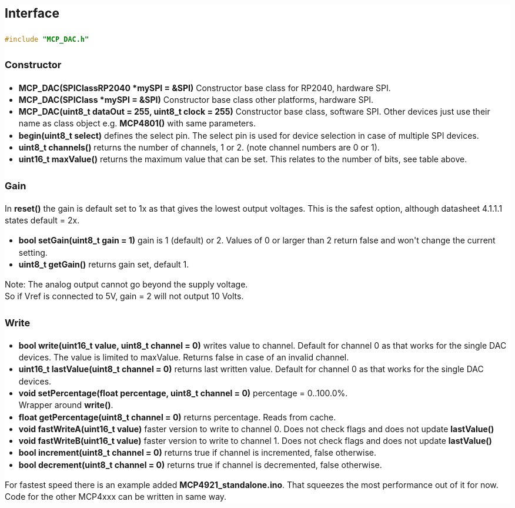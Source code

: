 
## Interface

```cpp
#include "MCP_DAC.h"
```

### Constructor

- **MCP_DAC(SPIClassRP2040 \*mySPI = &SPI)** Constructor base class for RP2040, hardware SPI.
- **MCP_DAC(SPIClass \*mySPI = &SPI)** Constructor base class other platforms, hardware SPI.
- **MCP_DAC(uint8_t dataOut = 255, uint8_t clock = 255)** Constructor base class, software SPI.
Other devices just use their name as class object e.g. **MCP4801()** with same parameters.
- **begin(uint8_t select)** defines the select pin.
The select pin is used for device selection in case of multiple SPI devices.
- **uint8_t channels()** returns the number of channels, 1 or 2.
(note channel numbers are 0 or 1).
- **uint16_t maxValue()** returns the maximum value that can be set.
This relates to the number of bits, see table above.


### Gain

In **reset()** the gain is default set to 1x as that gives the lowest output voltages.
This is the safest option, although datasheet 4.1.1.1 states default = 2x.

- **bool setGain(uint8_t gain = 1)** gain is 1 (default) or 2. 
Values of 0 or larger than 2 return false and won't change the current setting.
- **uint8_t getGain()** returns gain set, default 1.

Note: The analog output cannot go beyond the supply voltage.  
So if Vref is connected to 5V, gain = 2 will not output 10 Volts.


### Write

- **bool write(uint16_t value, uint8_t channel = 0)** writes value to channel.
Default for channel 0 as that works for the single DAC devices.
The value is limited to maxValue.
Returns false in case of an invalid channel.
- **uint16_t lastValue(uint8_t channel = 0)** returns last written value. 
Default for channel 0 as that works for the single DAC devices.
- **void setPercentage(float percentage, uint8_t channel = 0)** percentage = 0..100.0%.  
Wrapper around **write()**.
- **float getPercentage(uint8_t channel = 0)** returns percentage. 
Reads from cache.
- **void fastWriteA(uint16_t value)** faster version to write to channel 0. 
Does not check flags and does not update **lastValue()**
- **void fastWriteB(uint16_t value)** faster version to write to channel 1. 
Does not check flags and does not update **lastValue()**
- **bool increment(uint8_t channel = 0)** returns true if channel is incremented, false otherwise.
- **bool decrement(uint8_t channel = 0)** returns true if channel is decremented, false otherwise.

For fastest speed there is an example added **MCP4921_standalone.ino**.
That squeezes the most performance out of it for now.
Code for the other MCP4xxx can be written in same way.
